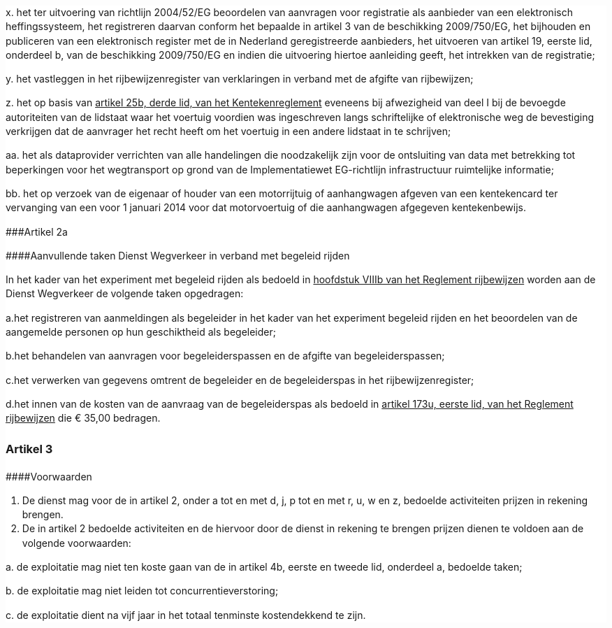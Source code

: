 x. het ter uitvoering van richtlijn 2004/52/EG beoordelen van aanvragen voor registratie als aanbieder van een elektronisch heffingssysteem, het registreren daarvan conform het bepaalde in artikel 3 van de beschikking 2009/750/EG, het bijhouden en publiceren van een elektronisch register met de in Nederland geregistreerde aanbieders, het uitvoeren van artikel 19, eerste lid, onderdeel b, van de beschikking 2009/750/EG en indien die uitvoering hiertoe aanleiding geeft, het intrekken van de registratie; 

y. het vastleggen in het rijbewijzenregister van verklaringen in verband met de afgifte van rijbewijzen; 

z. het op basis van [artikel 25b, derde lid, van het Kentekenreglement](../../../../../../AMvB/kentekenreglement/BWBR0006951/README.md) eveneens bij afwezigheid van deel I bij de bevoegde autoriteiten van de lidstaat waar het voertuig voordien was ingeschreven langs schriftelijke of elektronische weg de bevestiging verkrijgen dat de aanvrager het recht heeft om het voertuig in een andere lidstaat in te schrijven;  

aa. het als dataprovider verrichten van alle handelingen die noodzakelijk zijn voor de ontsluiting van data met betrekking tot beperkingen voor het wegtransport op grond van de Implementatiewet EG-richtlijn infrastructuur ruimtelijke informatie; 

bb. het op verzoek van de eigenaar of houder van een motorrijtuig of aanhangwagen afgeven van een kentekencard ter vervanging van een voor 1 januari 2014 voor dat motorvoertuig of die aanhangwagen afgegeven kentekenbewijs.  

###Artikel 2a 

####Aanvullende taken Dienst Wegverkeer in verband met begeleid rijden

In het kader van het experiment met begeleid rijden als bedoeld in [hoofdstuk VIIIb van het Reglement rijbewijzen](../../../../../../AMvB/reglement/rijbewijzen/BWBR0008074/README.md) worden aan de Dienst Wegverkeer de volgende taken opgedragen:

a.het registreren van aanmeldingen als begeleider in het kader van het experiment begeleid rijden en het beoordelen van de aangemelde personen op hun geschiktheid als begeleider;

b.het behandelen van aanvragen voor begeleiderspassen en de afgifte van begeleiderspassen;

c.het verwerken van gegevens omtrent de begeleider en de begeleiderspas in het rijbewijzenregister;

d.het innen van de kosten van de aanvraag van de begeleiderspas als bedoeld in [artikel 173u, eerste lid, van het Reglement rijbewijzen](../../../../../../AMvB/reglement/rijbewijzen/BWBR0008074/README.md) die € 35,00 bedragen.

### Artikel  3  

####Voorwaarden

1.  De dienst mag voor de in artikel 2, onder a tot en met d, j, p tot en met r, u, w en z, bedoelde activiteiten prijzen in rekening brengen.   
2.  De in artikel 2 bedoelde activiteiten en de hiervoor door de dienst in rekening te brengen prijzen dienen te voldoen aan de volgende voorwaarden: 

a.  de exploitatie mag niet ten koste gaan van de in artikel 4b, eerste en tweede lid, onderdeel a, bedoelde taken; 

b.  de exploitatie mag niet leiden tot concurrentieverstoring; 

c.  de exploitatie dient na vijf jaar in het totaal tenminste kostendekkend te zijn.    
